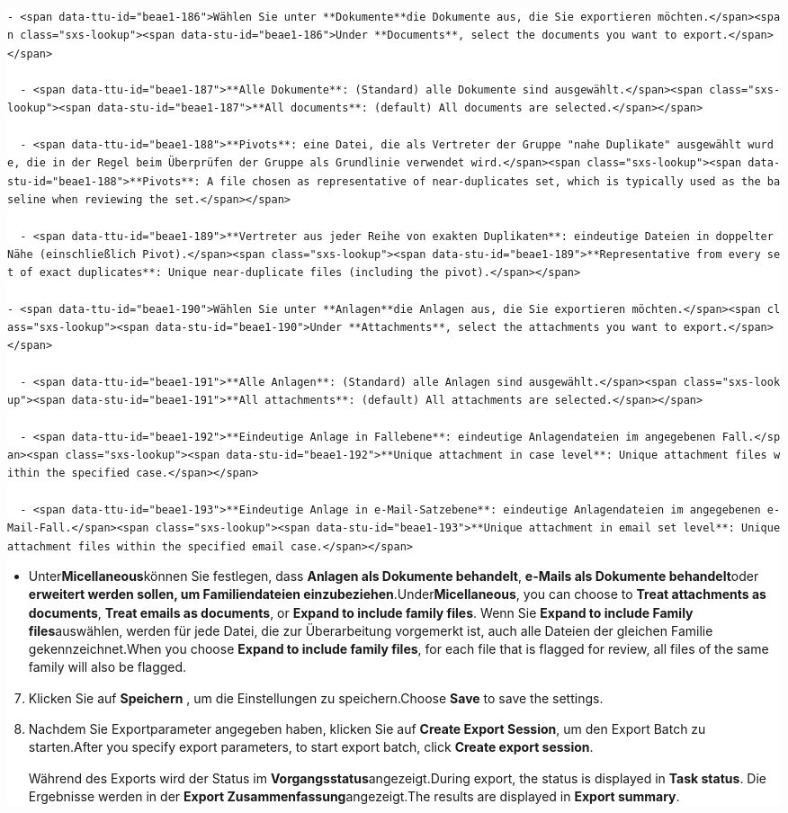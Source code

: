     - <span data-ttu-id="beae1-186">Wählen Sie unter **Dokumente**die Dokumente aus, die Sie exportieren möchten.</span><span class="sxs-lookup"><span data-stu-id="beae1-186">Under **Documents**, select the documents you want to export.</span></span> 
    
      - <span data-ttu-id="beae1-187">**Alle Dokumente**: (Standard) alle Dokumente sind ausgewählt.</span><span class="sxs-lookup"><span data-stu-id="beae1-187">**All documents**: (default) All documents are selected.</span></span>
    
      - <span data-ttu-id="beae1-188">**Pivots**: eine Datei, die als Vertreter der Gruppe "nahe Duplikate" ausgewählt wurde, die in der Regel beim Überprüfen der Gruppe als Grundlinie verwendet wird.</span><span class="sxs-lookup"><span data-stu-id="beae1-188">**Pivots**: A file chosen as representative of near-duplicates set, which is typically used as the baseline when reviewing the set.</span></span>
    
      - <span data-ttu-id="beae1-189">**Vertreter aus jeder Reihe von exakten Duplikaten**: eindeutige Dateien in doppelter Nähe (einschließlich Pivot).</span><span class="sxs-lookup"><span data-stu-id="beae1-189">**Representative from every set of exact duplicates**: Unique near-duplicate files (including the pivot).</span></span>
    
    - <span data-ttu-id="beae1-190">Wählen Sie unter **Anlagen**die Anlagen aus, die Sie exportieren möchten.</span><span class="sxs-lookup"><span data-stu-id="beae1-190">Under **Attachments**, select the attachments you want to export.</span></span> 
    
      - <span data-ttu-id="beae1-191">**Alle Anlagen**: (Standard) alle Anlagen sind ausgewählt.</span><span class="sxs-lookup"><span data-stu-id="beae1-191">**All attachments**: (default) All attachments are selected.</span></span>
    
      - <span data-ttu-id="beae1-192">**Eindeutige Anlage in Fallebene**: eindeutige Anlagendateien im angegebenen Fall.</span><span class="sxs-lookup"><span data-stu-id="beae1-192">**Unique attachment in case level**: Unique attachment files within the specified case.</span></span>
    
      - <span data-ttu-id="beae1-193">**Eindeutige Anlage in e-Mail-Satzebene**: eindeutige Anlagendateien im angegebenen e-Mail-Fall.</span><span class="sxs-lookup"><span data-stu-id="beae1-193">**Unique attachment in email set level**: Unique attachment files within the specified email case.</span></span>
    
   - <span data-ttu-id="beae1-194">Unter**Micellaneous**können Sie festlegen, dass **Anlagen als Dokumente behandelt**, **e-Mails als Dokumente behandelt**oder **erweitert werden sollen, um Familiendateien einzubeziehen**.</span><span class="sxs-lookup"><span data-stu-id="beae1-194">Under**Micellaneous**, you can choose to **Treat attachments as documents**, **Treat emails as documents**, or **Expand to include family files**.</span></span> <span data-ttu-id="beae1-195">Wenn Sie **Expand to include Family files**auswählen, werden für jede Datei, die zur Überarbeitung vorgemerkt ist, auch alle Dateien der gleichen Familie gekennzeichnet.</span><span class="sxs-lookup"><span data-stu-id="beae1-195">When you choose **Expand to include family files**, for each file that is flagged for review, all files of the same family will also be flagged.</span></span>
    
7. <span data-ttu-id="beae1-196">Klicken Sie auf **Speichern** , um die Einstellungen zu speichern.</span><span class="sxs-lookup"><span data-stu-id="beae1-196">Choose **Save** to save the settings.</span></span> 
    
8. <span data-ttu-id="beae1-197">Nachdem Sie Exportparameter angegeben haben, klicken Sie auf **Create Export Session**, um den Export Batch zu starten.</span><span class="sxs-lookup"><span data-stu-id="beae1-197">After you specify export parameters, to start export batch, click **Create export session**.</span></span>
    
    <span data-ttu-id="beae1-198">Während des Exports wird der Status im **Vorgangsstatus**angezeigt.</span><span class="sxs-lookup"><span data-stu-id="beae1-198">During export, the status is displayed in **Task status**.</span></span> <span data-ttu-id="beae1-199">Die Ergebnisse werden in der **Export Zusammenfassung**angezeigt.</span><span class="sxs-lookup"><span data-stu-id="beae1-199">The results are displayed in **Export summary**.</span></span>
    